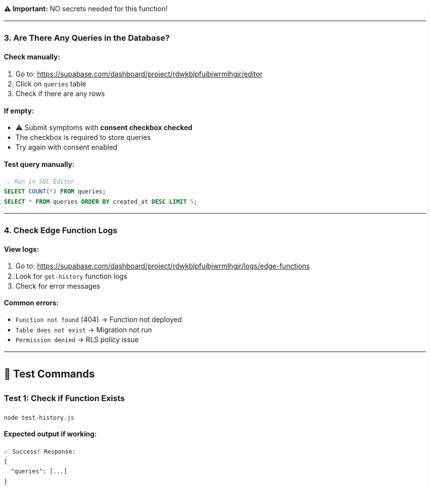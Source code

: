 **⚠️ Important:** NO secrets needed for this function!

---

### 3. Are There Any Queries in the Database?

**Check manually:**
1. Go to: https://supabase.com/dashboard/project/rdwkblpfuibjwrmlhgjr/editor
2. Click on `queries` table
3. Check if there are any rows

**If empty:**
- ⚠️ Submit symptoms with **consent checkbox checked**
- The checkbox is required to store queries
- Try again with consent enabled

**Test query manually:**
```sql
-- Run in SQL Editor
SELECT COUNT(*) FROM queries;
SELECT * FROM queries ORDER BY created_at DESC LIMIT 5;
```

---

### 4. Check Edge Function Logs

**View logs:**
1. Go to: https://supabase.com/dashboard/project/rdwkblpfuibjwrmlhgjr/logs/edge-functions
2. Look for `get-history` function logs
3. Check for error messages

**Common errors:**
- `Function not found` (404) → Function not deployed
- `Table does not exist` → Migration not run
- `Permission denied` → RLS policy issue

---

## 🧪 Test Commands

### Test 1: Check if Function Exists

```powershell
node test-history.js
```

**Expected output if working:**
```
✅ Success! Response:
{
  "queries": [...]
}
```
